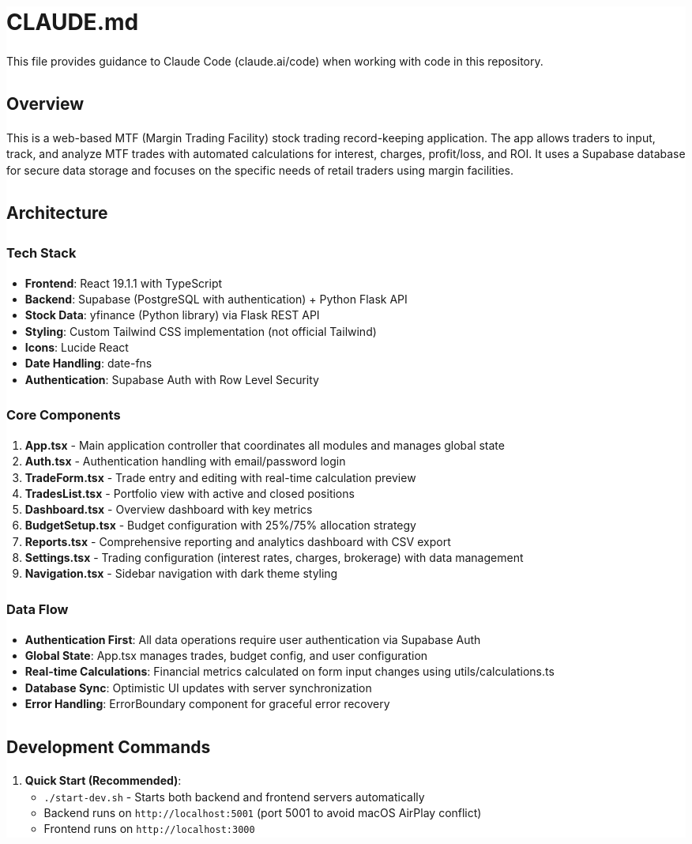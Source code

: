 # CLAUDE.md

This file provides guidance to Claude Code (claude.ai/code) when working with code in this repository.

## Overview

This is a web-based MTF (Margin Trading Facility) stock trading record-keeping application. The app allows traders to input, track, and analyze MTF trades with automated calculations for interest, charges, profit/loss, and ROI. It uses a Supabase database for secure data storage and focuses on the specific needs of retail traders using margin facilities.

## Architecture

### Tech Stack
- **Frontend**: React 19.1.1 with TypeScript
- **Backend**: Supabase (PostgreSQL with authentication) + Python Flask API
- **Stock Data**: yfinance (Python library) via Flask REST API
- **Styling**: Custom Tailwind CSS implementation (not official Tailwind)
- **Icons**: Lucide React
- **Date Handling**: date-fns
- **Authentication**: Supabase Auth with Row Level Security

### Core Components

1. **App.tsx** - Main application controller that coordinates all modules and manages global state
2. **Auth.tsx** - Authentication handling with email/password login
3. **TradeForm.tsx** - Trade entry and editing with real-time calculation preview
4. **TradesList.tsx** - Portfolio view with active and closed positions
5. **Dashboard.tsx** - Overview dashboard with key metrics
6. **BudgetSetup.tsx** - Budget configuration with 25%/75% allocation strategy
7. **Reports.tsx** - Comprehensive reporting and analytics dashboard with CSV export
8. **Settings.tsx** - Trading configuration (interest rates, charges, brokerage) with data management
9. **Navigation.tsx** - Sidebar navigation with dark theme styling

### Data Flow

- **Authentication First**: All data operations require user authentication via Supabase Auth
- **Global State**: App.tsx manages trades, budget config, and user configuration
- **Real-time Calculations**: Financial metrics calculated on form input changes using utils/calculations.ts
- **Database Sync**: Optimistic UI updates with server synchronization
- **Error Handling**: ErrorBoundary component for graceful error recovery

## Development Commands

1. **Quick Start (Recommended)**:
   - `./start-dev.sh` - Starts both backend and frontend servers automatically
   - Backend runs on `http://localhost:5001` (port 5001 to avoid macOS AirPlay conflict)
   - Frontend runs on `http://localhost:3000`
